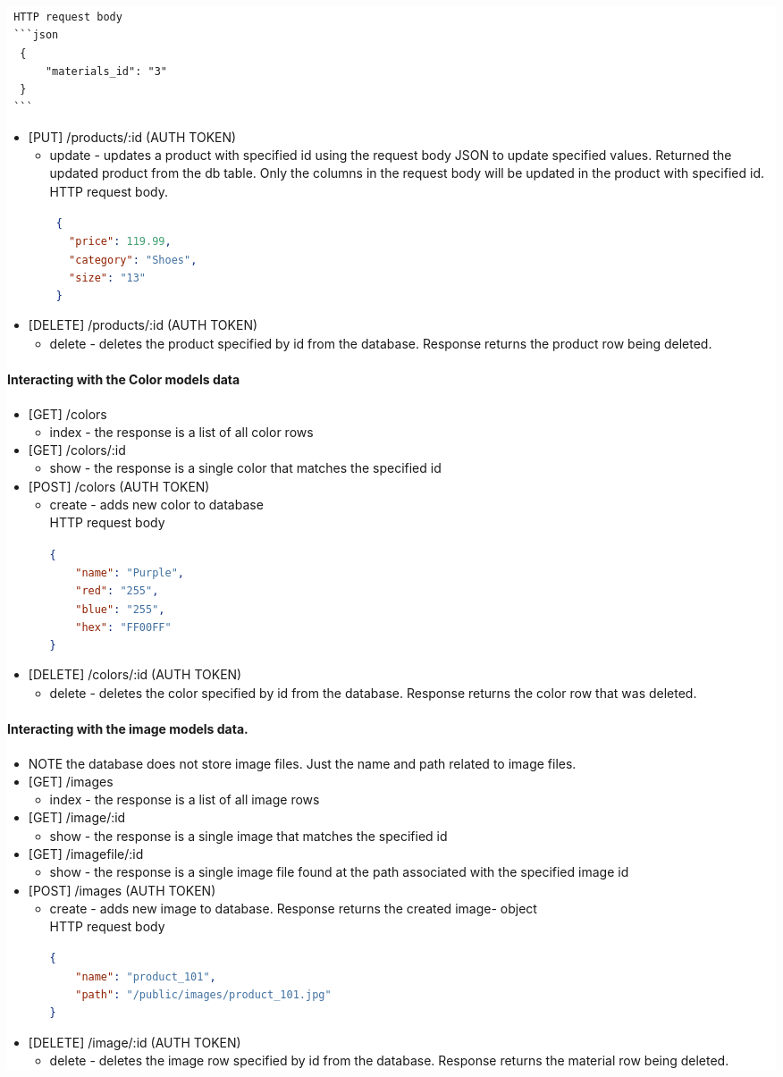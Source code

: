      HTTP request body
     ```json
      {
          "materials_id": "3"
      }
     ```
 - [PUT] /products/:id (AUTH TOKEN)
   - update - updates a product with specified id using the request body JSON to update specified values. Returned the updated product from the db table. Only the columns in the request body will be updated in the product with specified id. <br>
     HTTP request body.<br>
     ```json
      {
        "price": 119.99,
        "category": "Shoes",
        "size": "13"
      }
     ```
 - [DELETE] /products/:id (AUTH TOKEN)
   - delete - deletes the product specified by id from the database. Response returns the product row being deleted.

#### Interacting with the Color models data
 - [GET] /colors
   - index - the response is a list of all color rows
 - [GET] /colors/:id
   - show - the response is a single color that matches the specified id
 - [POST] /colors (AUTH TOKEN)
   - create - adds new color to database<br>
     HTTP request body
     ```json
     {
         "name": "Purple",
         "red": "255",
         "blue": "255",
         "hex": "FF00FF"
     }
     ```
 - [DELETE] /colors/:id (AUTH TOKEN)
   - delete - deletes the color specified by id from the database. Response returns the color row that was deleted.

#### Interacting with the image models data. 
 - NOTE the database does not store image files. Just the name and path related to image files.
 - [GET] /images
   - index - the response is a list of all image rows
 - [GET] /image/:id 
   - show - the response is a single image that matches the specified id
 - [GET] /imagefile/:id 
   - show - the response is a single image file found at the path associated with the specified image id
 - [POST] /images (AUTH TOKEN)
   - create - adds new image to database. Response returns the created image- object <br>
     HTTP request body
     ```json
     {
         "name": "product_101",
         "path": "/public/images/product_101.jpg"
     }
     ```
 - [DELETE] /image/:id (AUTH TOKEN)
   - delete - deletes the image row specified by id from the database. Response returns the material row being deleted.
